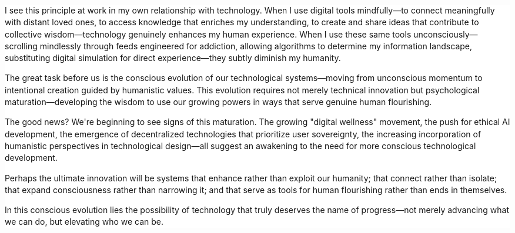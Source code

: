 I see this principle at work in my own relationship with technology. When I use digital tools mindfully—to connect meaningfully with distant loved ones, to access knowledge that enriches my understanding, to create and share ideas that contribute to collective wisdom—technology genuinely enhances my human experience. When I use these same tools unconsciously—scrolling mindlessly through feeds engineered for addiction, allowing algorithms to determine my information landscape, substituting digital simulation for direct experience—they subtly diminish my humanity.

The great task before us is the conscious evolution of our technological systems—moving from unconscious momentum to intentional creation guided by humanistic values. This evolution requires not merely technical innovation but psychological maturation—developing the wisdom to use our growing powers in ways that serve genuine human flourishing.

The good news? We're beginning to see signs of this maturation. The growing "digital wellness" movement, the push for ethical AI development, the emergence of decentralized technologies that prioritize user sovereignty, the increasing incorporation of humanistic perspectives in technological design—all suggest an awakening to the need for more conscious technological development.

Perhaps the ultimate innovation will be systems that enhance rather than exploit our humanity; that connect rather than isolate; that expand consciousness rather than narrowing it; and that serve as tools for human flourishing rather than ends in themselves.

In this conscious evolution lies the possibility of technology that truly deserves the name of progress—not merely advancing what we can do, but elevating who we can be.
